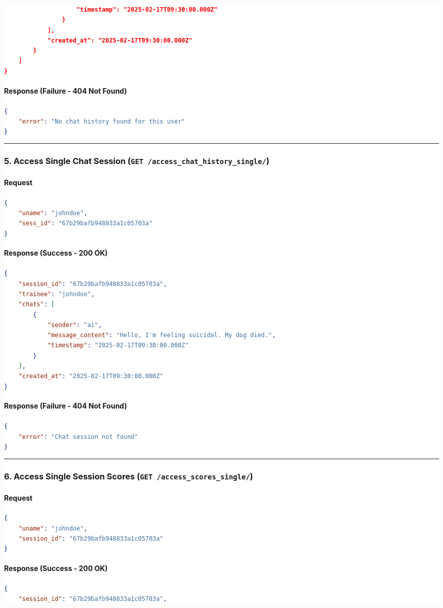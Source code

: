 ```json
                    "timestamp": "2025-02-17T09:30:00.000Z"
                }
            ],
            "created_at": "2025-02-17T09:30:00.000Z"
        }
    ]
}
```
#### **Response (Failure - 404 Not Found)**
```json
{
    "error": "No chat history found for this user"
}
```

---

### **5. Access Single Chat Session (`GET /access_chat_history_single/`)**
#### **Request**
```json
{
    "uname": "johndoe",
    "sess_id": "67b29bafb948833a1c05703a"
}
```
#### **Response (Success - 200 OK)**
```json
{
    "session_id": "67b29bafb948833a1c05703a",
    "trainee": "johndoe",
    "chats": [
        {
            "sender": "ai",
            "message_content": "Hello, I'm feeling suicidal. My dog died.",
            "timestamp": "2025-02-17T09:30:00.000Z"
        }
    ],
    "created_at": "2025-02-17T09:30:00.000Z"
}
```
#### **Response (Failure - 404 Not Found)**
```json
{
    "error": "Chat session not found"
}
```

---

### **6. Access Single Session Scores (`GET /access_scores_single/`)**
#### **Request**
```json
{
    "uname": "johndoe",
    "session_id": "67b29bafb948833a1c05703a"
}
```
#### **Response (Success - 200 OK)**
```json
{
    "session_id": "67b29bafb948833a1c05703a",
```